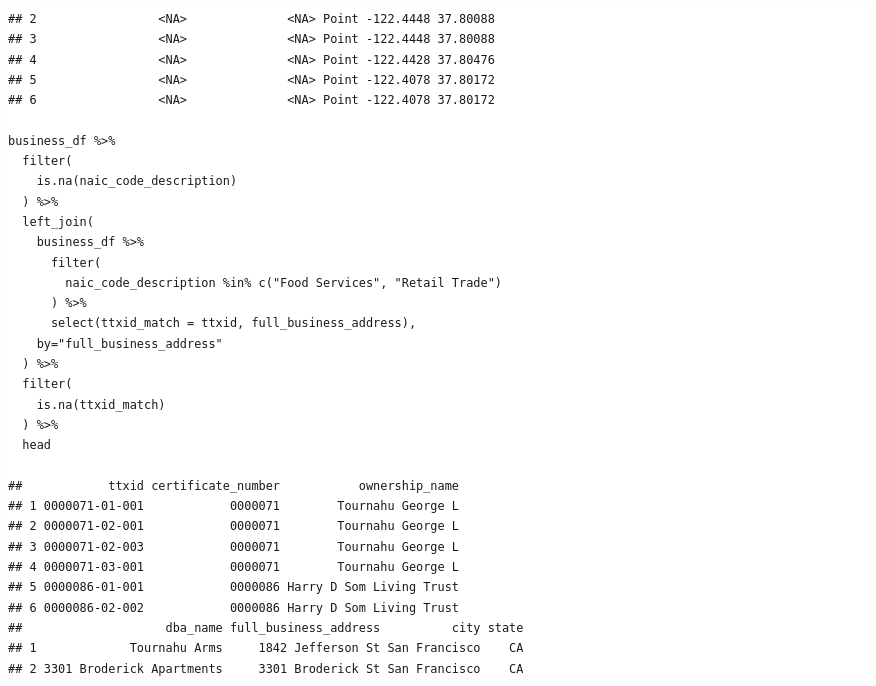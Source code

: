     ## 2                 <NA>              <NA> Point -122.4448 37.80088
    ## 3                 <NA>              <NA> Point -122.4448 37.80088
    ## 4                 <NA>              <NA> Point -122.4428 37.80476
    ## 5                 <NA>              <NA> Point -122.4078 37.80172
    ## 6                 <NA>              <NA> Point -122.4078 37.80172

    business_df %>%
      filter(
        is.na(naic_code_description)
      ) %>%
      left_join(
        business_df %>%
          filter(
            naic_code_description %in% c("Food Services", "Retail Trade")
          ) %>%
          select(ttxid_match = ttxid, full_business_address),
        by="full_business_address"
      ) %>%
      filter(
        is.na(ttxid_match)
      ) %>% 
      head

    ##            ttxid certificate_number           ownership_name
    ## 1 0000071-01-001            0000071        Tournahu George L
    ## 2 0000071-02-001            0000071        Tournahu George L
    ## 3 0000071-02-003            0000071        Tournahu George L
    ## 4 0000071-03-001            0000071        Tournahu George L
    ## 5 0000086-01-001            0000086 Harry D Som Living Trust
    ## 6 0000086-02-002            0000086 Harry D Som Living Trust
    ##                    dba_name full_business_address          city state
    ## 1             Tournahu Arms     1842 Jefferson St San Francisco    CA
    ## 2 3301 Broderick Apartments     3301 Broderick St San Francisco    CA